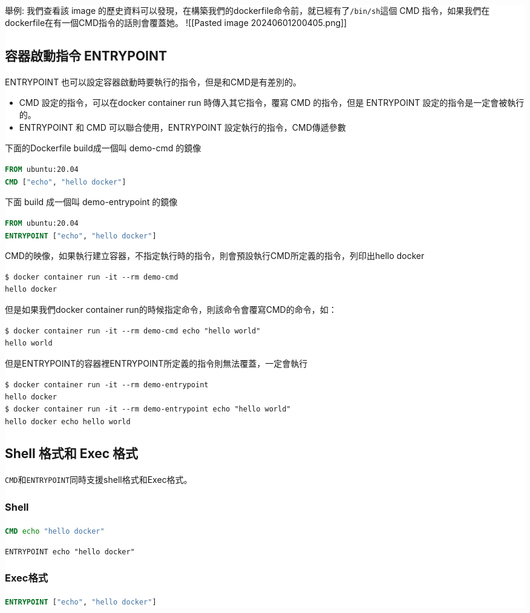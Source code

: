 舉例:
我們查看該 image 的歷史資料可以發現，在構築我們的dockerfile命令前，就已經有了`/bin/sh`這個 CMD 指令，如果我們在dockerfile在有一個CMD指令的話則會覆蓋她。
![[Pasted image 20240601200405.png]]
## 容器啟動指令 ENTRYPOINT
ENTRYPOINT 也可以設定容器啟動時要執行的指令，但是和CMD是有差別的。
- CMD 設定的指令，可以在docker container run 時傳入其它指令，覆寫 CMD 的指令，但是 ENTRYPOINT 設定的指令是一定會被執行的。
- ENTRYPOINT 和 CMD 可以聯合使用，ENTRYPOINT 設定執行的指令，CMD傳遞參數

下面的Dockerfile build成一個叫 demo-cmd 的鏡像
```dockerfile
FROM ubuntu:20.04
CMD ["echo", "hello docker"]
```

下面 build 成一個叫 demo-entrypoint 的鏡像
```dockerfile
FROM ubuntu:20.04
ENTRYPOINT ["echo", "hello docker"]
```

CMD的映像，如果執行建立容器，不指定執行時的指令，則會預設執行CMD所定義的指令，列印出hello docker

```shell
$ docker container run -it --rm demo-cmd
hello docker
```

但是如果我們docker container run的時候指定命令，則該命令會覆寫CMD的命令，如：
```shell
$ docker container run -it --rm demo-cmd echo "hello world"
hello world
```

但是ENTRYPOINT的容器裡ENTRYPOINT所定義的指令則無法覆蓋，一定會執行
```shell
$ docker container run -it --rm demo-entrypoint
hello docker
$ docker container run -it --rm demo-entrypoint echo "hello world"
hello docker echo hello world
```
## Shell 格式和 Exec 格式
`CMD`和`ENTRYPOINT`同時支援shell格式和Exec格式。
### Shell
```dockerfile
CMD echo "hello docker"
```

```shell
ENTRYPOINT echo "hello docker"
```
### Exec格式
```dockerfile
ENTRYPOINT ["echo", "hello docker"]
```
